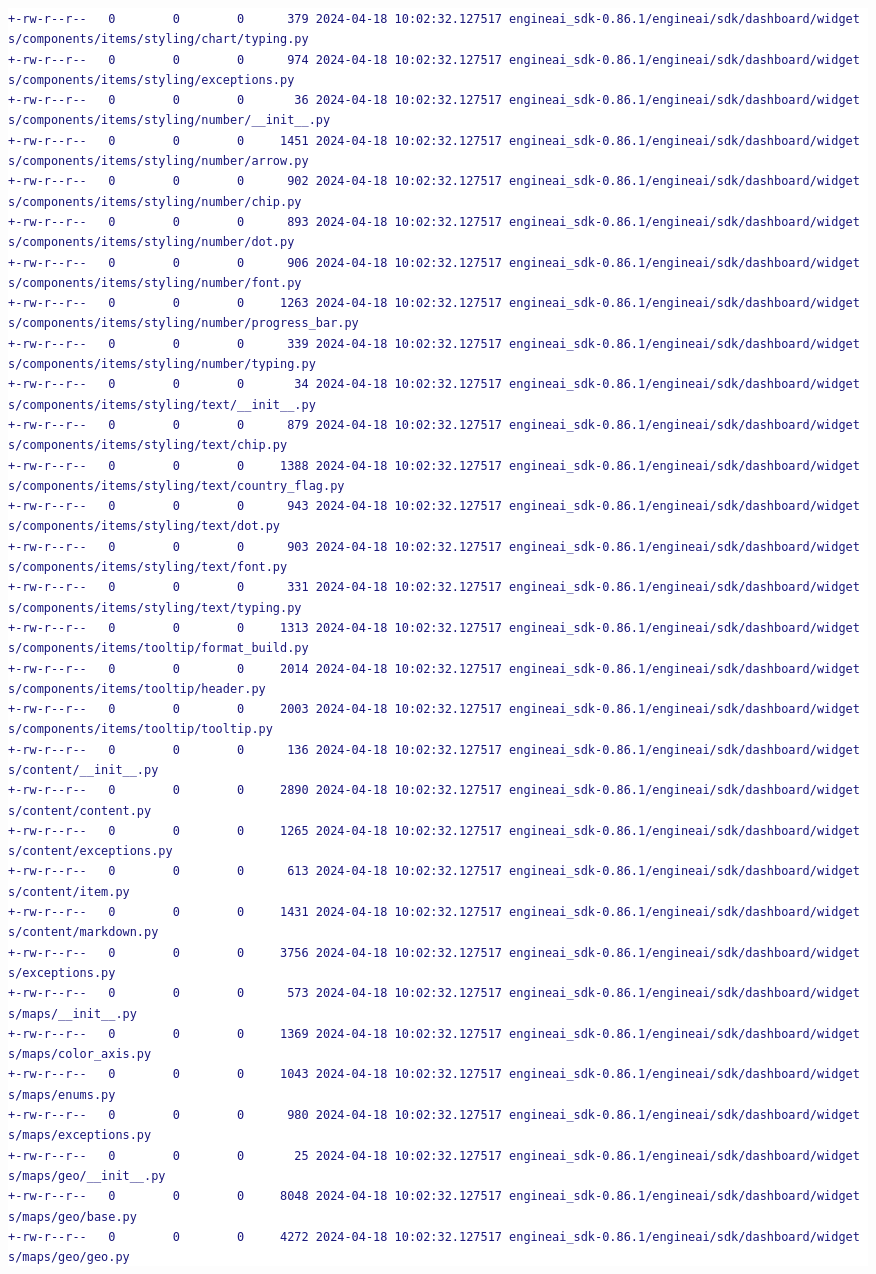 ```diff
+-rw-r--r--   0        0        0      379 2024-04-18 10:02:32.127517 engineai_sdk-0.86.1/engineai/sdk/dashboard/widgets/components/items/styling/chart/typing.py
+-rw-r--r--   0        0        0      974 2024-04-18 10:02:32.127517 engineai_sdk-0.86.1/engineai/sdk/dashboard/widgets/components/items/styling/exceptions.py
+-rw-r--r--   0        0        0       36 2024-04-18 10:02:32.127517 engineai_sdk-0.86.1/engineai/sdk/dashboard/widgets/components/items/styling/number/__init__.py
+-rw-r--r--   0        0        0     1451 2024-04-18 10:02:32.127517 engineai_sdk-0.86.1/engineai/sdk/dashboard/widgets/components/items/styling/number/arrow.py
+-rw-r--r--   0        0        0      902 2024-04-18 10:02:32.127517 engineai_sdk-0.86.1/engineai/sdk/dashboard/widgets/components/items/styling/number/chip.py
+-rw-r--r--   0        0        0      893 2024-04-18 10:02:32.127517 engineai_sdk-0.86.1/engineai/sdk/dashboard/widgets/components/items/styling/number/dot.py
+-rw-r--r--   0        0        0      906 2024-04-18 10:02:32.127517 engineai_sdk-0.86.1/engineai/sdk/dashboard/widgets/components/items/styling/number/font.py
+-rw-r--r--   0        0        0     1263 2024-04-18 10:02:32.127517 engineai_sdk-0.86.1/engineai/sdk/dashboard/widgets/components/items/styling/number/progress_bar.py
+-rw-r--r--   0        0        0      339 2024-04-18 10:02:32.127517 engineai_sdk-0.86.1/engineai/sdk/dashboard/widgets/components/items/styling/number/typing.py
+-rw-r--r--   0        0        0       34 2024-04-18 10:02:32.127517 engineai_sdk-0.86.1/engineai/sdk/dashboard/widgets/components/items/styling/text/__init__.py
+-rw-r--r--   0        0        0      879 2024-04-18 10:02:32.127517 engineai_sdk-0.86.1/engineai/sdk/dashboard/widgets/components/items/styling/text/chip.py
+-rw-r--r--   0        0        0     1388 2024-04-18 10:02:32.127517 engineai_sdk-0.86.1/engineai/sdk/dashboard/widgets/components/items/styling/text/country_flag.py
+-rw-r--r--   0        0        0      943 2024-04-18 10:02:32.127517 engineai_sdk-0.86.1/engineai/sdk/dashboard/widgets/components/items/styling/text/dot.py
+-rw-r--r--   0        0        0      903 2024-04-18 10:02:32.127517 engineai_sdk-0.86.1/engineai/sdk/dashboard/widgets/components/items/styling/text/font.py
+-rw-r--r--   0        0        0      331 2024-04-18 10:02:32.127517 engineai_sdk-0.86.1/engineai/sdk/dashboard/widgets/components/items/styling/text/typing.py
+-rw-r--r--   0        0        0     1313 2024-04-18 10:02:32.127517 engineai_sdk-0.86.1/engineai/sdk/dashboard/widgets/components/items/tooltip/format_build.py
+-rw-r--r--   0        0        0     2014 2024-04-18 10:02:32.127517 engineai_sdk-0.86.1/engineai/sdk/dashboard/widgets/components/items/tooltip/header.py
+-rw-r--r--   0        0        0     2003 2024-04-18 10:02:32.127517 engineai_sdk-0.86.1/engineai/sdk/dashboard/widgets/components/items/tooltip/tooltip.py
+-rw-r--r--   0        0        0      136 2024-04-18 10:02:32.127517 engineai_sdk-0.86.1/engineai/sdk/dashboard/widgets/content/__init__.py
+-rw-r--r--   0        0        0     2890 2024-04-18 10:02:32.127517 engineai_sdk-0.86.1/engineai/sdk/dashboard/widgets/content/content.py
+-rw-r--r--   0        0        0     1265 2024-04-18 10:02:32.127517 engineai_sdk-0.86.1/engineai/sdk/dashboard/widgets/content/exceptions.py
+-rw-r--r--   0        0        0      613 2024-04-18 10:02:32.127517 engineai_sdk-0.86.1/engineai/sdk/dashboard/widgets/content/item.py
+-rw-r--r--   0        0        0     1431 2024-04-18 10:02:32.127517 engineai_sdk-0.86.1/engineai/sdk/dashboard/widgets/content/markdown.py
+-rw-r--r--   0        0        0     3756 2024-04-18 10:02:32.127517 engineai_sdk-0.86.1/engineai/sdk/dashboard/widgets/exceptions.py
+-rw-r--r--   0        0        0      573 2024-04-18 10:02:32.127517 engineai_sdk-0.86.1/engineai/sdk/dashboard/widgets/maps/__init__.py
+-rw-r--r--   0        0        0     1369 2024-04-18 10:02:32.127517 engineai_sdk-0.86.1/engineai/sdk/dashboard/widgets/maps/color_axis.py
+-rw-r--r--   0        0        0     1043 2024-04-18 10:02:32.127517 engineai_sdk-0.86.1/engineai/sdk/dashboard/widgets/maps/enums.py
+-rw-r--r--   0        0        0      980 2024-04-18 10:02:32.127517 engineai_sdk-0.86.1/engineai/sdk/dashboard/widgets/maps/exceptions.py
+-rw-r--r--   0        0        0       25 2024-04-18 10:02:32.127517 engineai_sdk-0.86.1/engineai/sdk/dashboard/widgets/maps/geo/__init__.py
+-rw-r--r--   0        0        0     8048 2024-04-18 10:02:32.127517 engineai_sdk-0.86.1/engineai/sdk/dashboard/widgets/maps/geo/base.py
+-rw-r--r--   0        0        0     4272 2024-04-18 10:02:32.127517 engineai_sdk-0.86.1/engineai/sdk/dashboard/widgets/maps/geo/geo.py
```